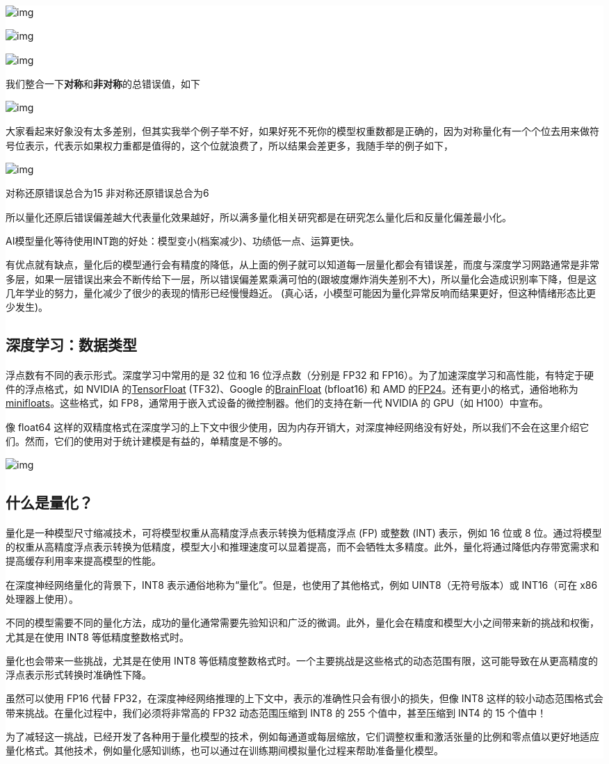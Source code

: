 ![img](assets/1*Xd1OgxjiyD1lQnFaYabw-Q.png)

![img](assets/1*nwxymcCKbIOOFN72CjWnXA.png)

![img](assets/1*EYsSSHnm6Wsr-7A5yjn3tA.png)

我们整合一下**对称**和**非对称**的总错误值，如下

![img](assets/1*zseXu0KSSEc6ClTdeZASAQ.png)

大家看起来好象没有太多差别，但其实我举个例子举不好，如果好死不死你的模型权重数都是正确的，因为对称量化有一个个位去用来做符号位表示，代表示如果权力重都是值得的，这个位就浪费了，所以结果会差更多，我随手举的例子如下，

![img](assets/1*q95Bfs3RLz2H7EzIHIg0HQ.png)

对称还原错误总合为15
非对称还原错误总合为6

所以量化还原后错误偏差越大代表量化效果越好，所以满多量化相关研究都是在研究怎么量化后和反量化偏差最小化。

AI模型量化等待使用INT跑的好处：模型变小(档案减少)、功绩低一点、运算更快。

有优点就有缺点，量化后的模型通行会有精度的降低，从上面的例子就可以知道每一层量化都会有错误差，而度与深度学习网路通常是非常多层，如果一层错误出来会不断传给下一层，所以错误偏差累乘满可怕的(跟坡度爆炸消失差别不大)，所以量化会造成识别率下降，但是这几年学业的努力，量化减少了很少的表现的情形已经慢慢趋近。 (真心话，小模型可能因为量化异常反响而结果更好，但这种情绪形态比更少发生)。

## 深度学习：数据类型

浮点数有不同的表示形式。深度学习中常用的是 32 位和 16 位浮点数（分别是 FP32 和 FP16）。为了加速深度学习和高性能，有特定于硬件的浮点格式，如 NVIDIA 的[TensorFloat](https://blogs.nvidia.com/blog/2020/05/14/tensorfloat-32-precision-format/) (TF32)、Google 的[BrainFloat](https://cloud.google.com/tpu/docs/bfloat16) (bfloat16) 和 AMD 的[FP24](https://developer.nvidia.com/gpugems/gpugems2/part-iv-general-purpose-computation-gpus-primer/chapter-32-taking-plunge-gpu)。还有更小的格式，通俗地称为[minifloats](https://en.wikipedia.org/wiki/Minifloat)。这些格式，如 FP8，通常用于嵌入式设备的微控制器。他们的支持在新一代 NVIDIA 的 GPU（如 H100）中宣布。

像 float64 这样的双精度格式在深度学习的上下文中很少使用，因为内存开销大，对深度神经网络没有好处，所以我们不会在这里介绍它们。然而，它们的使用对于统计建模是有益的，单精度是不够的。

![img](https://deci.ai/wp-content/uploads/2023/02/deci-quantization-blog-1b.png)



## 什么是量化？

量化是一种模型尺寸缩减技术，可将模型权重从高精度浮点表示转换为低精度浮点 (FP) 或整数 (INT) 表示，例如 16 位或 8 位。通过将模型的权重从高精度浮点表示转换为低精度，模型大小和推理速度可以显着提高，而不会牺牲太多精度。此外，量化将通过降低内存带宽需求和提高缓存利用率来提高模型的性能。

在深度神经网络量化的背景下，INT8 表示通俗地称为“量化”。但是，也使用了其他格式，例如 UINT8（无符号版本）或 INT16（可在 x86 处理器上使用）。

不同的模型需要不同的量化方法，成功的量化通常需要先验知识和广泛的微调。此外，量化会在精度和模型大小之间带来新的挑战和权衡，尤其是在使用 INT8 等低精度整数格式时。

量化也会带来一些挑战，尤其是在使用 INT8 等低精度整数格式时。一个主要挑战是这些格式的动态范围有限，这可能导致在从更高精度的浮点表示形式转换时准确性下降。

虽然可以使用 FP16 代替 FP32，在深度神经网络推理的上下文中，表示的准确性只会有很小的损失，但像 INT8 这样的较小动态范围格式会带来挑战。在量化过程中，我们必须将非常高的 FP32 动态范围压缩到 INT8 的 255 个值中，甚至压缩到 INT4 的 15 个值中！

为了减轻这一挑战，已经开发了各种用于量化模型的技术，例如每通道或每层缩放，它们调整权重和激活张量的比例和零点值以更好地适应量化格式。其他技术，例如量化感知训练，也可以通过在训练期间模拟量化过程来帮助准备量化模型。
